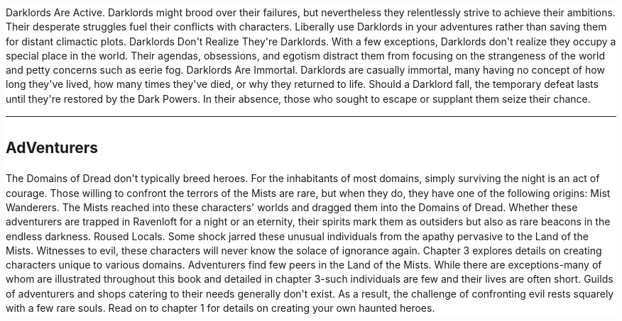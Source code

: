Darklords Are Active. Darklords might brood over their failures, but nevertheless they relentlessly strive to achieve their ambitions. Their desperate struggles fuel their conflicts with characters. Liberally use Darklords in your adventures rather than saving them for distant climactic plots.
Darklords Don't Realize They're Darklords. With a few exceptions, Darklords don't realize they occupy a special place in the world. Their agendas, obsessions, and egotism distract them from focusing on the strangeness of the world and petty concerns such as eerie fog.
Darklords Are Immortal. Darklords are casually immortal, many having no concept of how long they've lived, how many times they've died, or why they returned to life. Should a Darklord fall, the temporary defeat lasts until they're restored by the Dark Powers. In their absence, those who sought to escape or supplant them seize their chance.

---

## AdVenturers

The Domains of Dread don't typically breed heroes. For the inhabitants of most domains, simply surviving the night is an act of courage. Those willing to confront the terrors of the Mists are rare, but when they do, they have one of the following origins:
Mist Wanderers. The Mists reached into these characters' worlds and dragged them into the Domains of Dread. Whether these adventurers are trapped in Ravenloft for a night or an eternity, their spirits mark them as outsiders but also as rare beacons in the endless darkness.
Roused Locals. Some shock jarred these unusual individuals from the apathy pervasive to the Land of the Mists. Witnesses to evil, these characters
will never know the solace of ignorance again. Chapter 3 explores details on creating characters unique to various domains.
Adventurers find few peers in the Land of the Mists. While there are exceptions-many of whom are illustrated throughout this book and detailed in chapter 3-such individuals are few and their lives are often short. Guilds of adventurers and shops catering to their needs generally don't exist. As a result, the challenge of confronting evil rests squarely with a few rare souls. Read on to chapter 1 for details on creating your own haunted heroes.